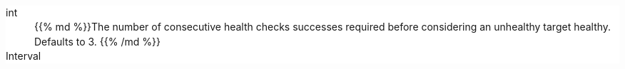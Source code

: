 </span>
        <span class="property-indicator"></span>
        <span class="property-type">int</span>
    </dt>
    <dd>{{% md %}}The number of consecutive health checks successes required before considering an unhealthy target healthy. Defaults to 3.
{{% /md %}}</dd>
    <dt class="property-optional"
            title="Optional">
        <span id="interval_go">
<a href="#interval_go" style="color: inherit; text-decoration: inherit;">Interval</a>
</span>
